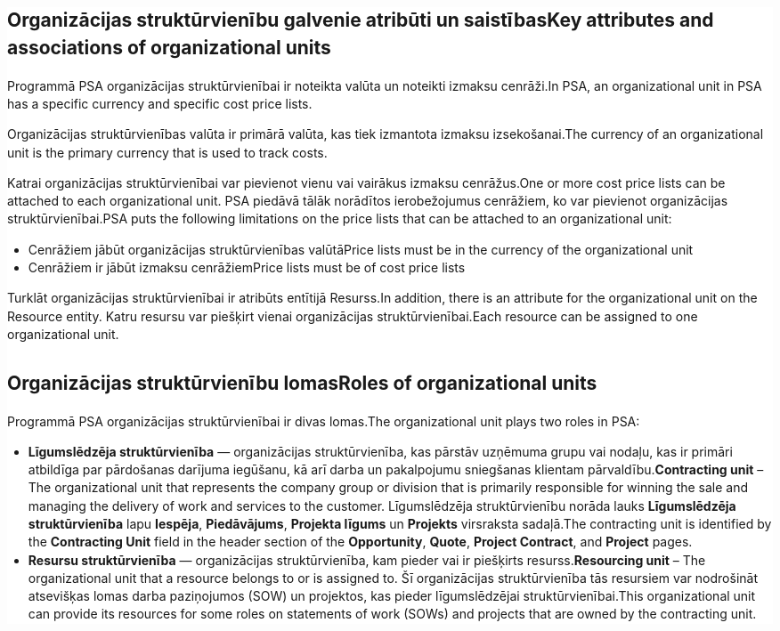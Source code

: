 ## <a name="key-attributes-and-associations-of-organizational-units"></a><span data-ttu-id="60860-107">Organizācijas struktūrvienību galvenie atribūti un saistības</span><span class="sxs-lookup"><span data-stu-id="60860-107">Key attributes and associations of organizational units</span></span>

<span data-ttu-id="60860-108">Programmā PSA organizācijas struktūrvienībai ir noteikta valūta un noteikti izmaksu cenrāži.</span><span class="sxs-lookup"><span data-stu-id="60860-108">In PSA, an organizational unit in PSA has a specific currency and specific cost price lists.</span></span>

<span data-ttu-id="60860-109">Organizācijas struktūrvienības valūta ir primārā valūta, kas tiek izmantota izmaksu izsekošanai.</span><span class="sxs-lookup"><span data-stu-id="60860-109">The currency of an organizational unit is the primary currency that is used to track costs.</span></span>

<span data-ttu-id="60860-110">Katrai organizācijas struktūrvienībai var pievienot vienu vai vairākus izmaksu cenrāžus.</span><span class="sxs-lookup"><span data-stu-id="60860-110">One or more cost price lists can be attached to each organizational unit.</span></span> <span data-ttu-id="60860-111">PSA piedāvā tālāk norādītos ierobežojumus cenrāžiem, ko var pievienot organizācijas struktūrvienībai.</span><span class="sxs-lookup"><span data-stu-id="60860-111">PSA puts the following limitations on the price lists that can be attached to an organizational unit:</span></span>

- <span data-ttu-id="60860-112">Cenrāžiem jābūt organizācijas struktūrvienības valūtā</span><span class="sxs-lookup"><span data-stu-id="60860-112">Price lists must be in the currency of the organizational unit</span></span>
- <span data-ttu-id="60860-113">Cenrāžiem ir jābūt izmaksu cenrāžiem</span><span class="sxs-lookup"><span data-stu-id="60860-113">Price lists must be of cost price lists</span></span>

<span data-ttu-id="60860-114">Turklāt organizācijas struktūrvienībai ir atribūts entītijā Resurss.</span><span class="sxs-lookup"><span data-stu-id="60860-114">In addition, there is an attribute for the organizational unit on the Resource entity.</span></span> <span data-ttu-id="60860-115">Katru resursu var piešķirt vienai organizācijas struktūrvienībai.</span><span class="sxs-lookup"><span data-stu-id="60860-115">Each resource can be assigned to one organizational unit.</span></span>

## <a name="roles-of-organizational-units"></a><span data-ttu-id="60860-116">Organizācijas struktūrvienību lomas</span><span class="sxs-lookup"><span data-stu-id="60860-116">Roles of organizational units</span></span>

<span data-ttu-id="60860-117">Programmā PSA organizācijas struktūrvienībai ir divas lomas.</span><span class="sxs-lookup"><span data-stu-id="60860-117">The organizational unit plays two roles in PSA:</span></span>

- <span data-ttu-id="60860-118">**Līgumslēdzēja struktūrvienība** — organizācijas struktūrvienība, kas pārstāv uzņēmuma grupu vai nodaļu, kas ir primāri atbildīga par pārdošanas darījuma iegūšanu, kā arī darba un pakalpojumu sniegšanas klientam pārvaldību.</span><span class="sxs-lookup"><span data-stu-id="60860-118">**Contracting unit** – The organizational unit that represents the company group or division that is primarily responsible for winning the sale and managing the delivery of work and services to the customer.</span></span> <span data-ttu-id="60860-119">Līgumslēdzēja struktūrvienību norāda lauks **Līgumslēdzēja struktūrvienība** lapu **Iespēja**, **Piedāvājums**, **Projekta līgums** un **Projekts** virsraksta sadaļā.</span><span class="sxs-lookup"><span data-stu-id="60860-119">The contracting unit is identified by the **Contracting Unit** field in the header section of the **Opportunity**, **Quote**, **Project Contract**, and **Project** pages.</span></span>
- <span data-ttu-id="60860-120">**Resursu struktūrvienība** — organizācijas struktūrvienība, kam pieder vai ir piešķirts resurss.</span><span class="sxs-lookup"><span data-stu-id="60860-120">**Resourcing unit** – The organizational unit that a resource belongs to or is assigned to.</span></span> <span data-ttu-id="60860-121">Šī organizācijas struktūrvienība tās resursiem var nodrošināt atsevišķas lomas darba paziņojumos (SOW) un projektos, kas pieder līgumslēdzējai struktūrvienībai.</span><span class="sxs-lookup"><span data-stu-id="60860-121">This organizational unit can provide its resources for some roles on statements of work (SOWs) and projects that are owned by the contracting unit.</span></span>
